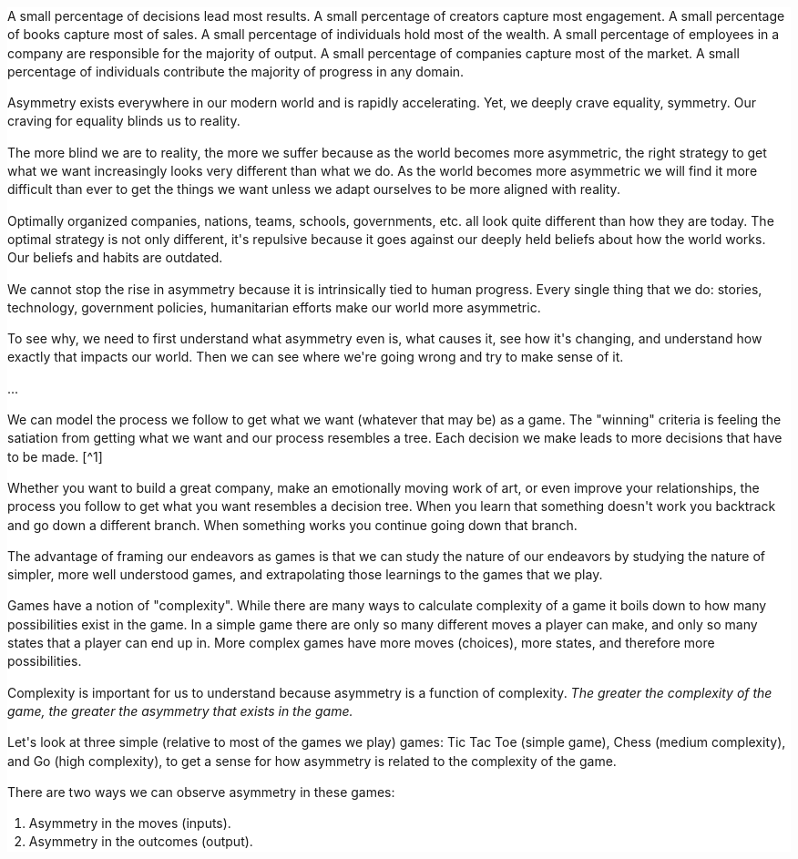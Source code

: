 A small percentage of decisions lead most results.
A small percentage of creators capture most engagement.
A small percentage of books capture most of sales.
A small percentage of individuals hold most of the wealth.
A small percentage of employees in a company are responsible for the majority of output.
A small percentage of companies capture most of the market.
A small percentage of individuals contribute the majority of progress in any domain.

Asymmetry exists everywhere in our modern world and is rapidly accelerating. Yet, we deeply crave equality, symmetry. Our craving for equality blinds us to reality.

The more blind we are to reality, the more we suffer because as the world becomes more asymmetric, the right strategy to get what we want increasingly looks very different than what we do. As the world becomes more asymmetric we will find it more difficult than ever to get the things we want unless we adapt ourselves to be more aligned with reality.

Optimally organized companies, nations, teams, schools, governments, etc. all look quite different than how they are today. The optimal strategy is not only different, it's repulsive because it goes against our deeply held beliefs about how the world works. Our beliefs and habits are outdated.

We cannot stop the rise in asymmetry because it is intrinsically tied to human progress. Every single thing that we do: stories, technology, government policies, humanitarian efforts make our world more asymmetric.

To see why, we need to first understand what asymmetry even is, what causes it, see how it's changing, and understand how exactly that impacts our world. Then we can see where we're going wrong and try to make sense of it.

...

We can model the process we follow to get what we want (whatever that may be) as a game. The "winning" criteria is feeling the satiation from getting what we want and our process resembles a tree. Each decision we make leads to more decisions that have to be made. [^1]

Whether you want to build a great company, make an emotionally moving work of art, or even improve your relationships, the process you follow to get what you want resembles a decision tree. When you learn that something doesn't work you backtrack and go down a different branch. When something works you continue going down that branch.

The advantage of framing our endeavors as games is that we can study the nature of our endeavors by studying the nature of simpler, more well understood games, and extrapolating those learnings to the games that we play.

Games have a notion of "complexity". While there are many ways to calculate complexity of a game it boils down to how many possibilities exist in the game. In a simple game there are only so many different moves a player can make, and only so many states that a player can end up in. More complex games have more moves (choices), more states, and therefore more possibilities.

Complexity is important for us to understand because asymmetry is a function of complexity. *The greater the complexity of the game, the greater the asymmetry that exists in the game.*

Let's look at three simple (relative to most of the games we play) games: Tic Tac Toe (simple game), Chess (medium complexity), and Go (high complexity), to get a sense for how asymmetry is related to the complexity of the game.

There are two ways we can observe asymmetry in these games:
1. Asymmetry in the moves (inputs).
2. Asymmetry in the outcomes (output).
